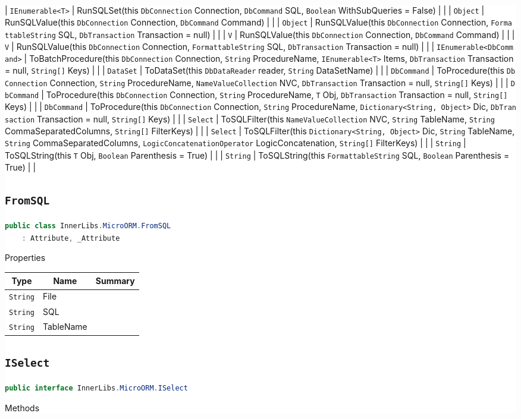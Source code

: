 | `IEnumerable<T>` | RunSQLSet(this `DbConnection` Connection, `DbCommand` SQL, `Boolean` WithSubQueries = False) |  | 
| `Object` | RunSQLValue(this `DbConnection` Connection, `DbCommand` Command) |  | 
| `Object` | RunSQLValue(this `DbConnection` Connection, `FormattableString` SQL, `DbTransaction` Transaction = null) |  | 
| `V` | RunSQLValue(this `DbConnection` Connection, `DbCommand` Command) |  | 
| `V` | RunSQLValue(this `DbConnection` Connection, `FormattableString` SQL, `DbTransaction` Transaction = null) |  | 
| `IEnumerable<DbCommand>` | ToBatchProcedure(this `DbConnection` Connection, `String` ProcedureName, `IEnumerable<T>` Items, `DbTransaction` Transaction = null, `String[]` Keys) |  | 
| `DataSet` | ToDataSet(this `DbDataReader` reader, `String` DataSetName) |  | 
| `DbCommand` | ToProcedure(this `DbConnection` Connection, `String` ProcedureName, `NameValueCollection` NVC, `DbTransaction` Transaction = null, `String[]` Keys) |  | 
| `DbCommand` | ToProcedure(this `DbConnection` Connection, `String` ProcedureName, `T` Obj, `DbTransaction` Transaction = null, `String[]` Keys) |  | 
| `DbCommand` | ToProcedure(this `DbConnection` Connection, `String` ProcedureName, `Dictionary<String, Object>` Dic, `DbTransaction` Transaction = null, `String[]` Keys) |  | 
| `Select` | ToSQLFilter(this `NameValueCollection` NVC, `String` TableName, `String` CommaSeparatedColumns, `String[]` FilterKeys) |  | 
| `Select` | ToSQLFilter(this `Dictionary<String, Object>` Dic, `String` TableName, `String` CommaSeparatedColumns, `LogicConcatenationOperator` LogicConcatenation, `String[]` FilterKeys) |  | 
| `String` | ToSQLString(this `T` Obj, `Boolean` Parenthesis = True) |  | 
| `String` | ToSQLString(this `FormattableString` SQL, `Boolean` Parenthesis = True) |  | 


## `FromSQL`

```csharp
public class InnerLibs.MicroORM.FromSQL
    : Attribute, _Attribute

```

Properties

| Type | Name | Summary | 
| --- | --- | --- | 
| `String` | File |  | 
| `String` | SQL |  | 
| `String` | TableName |  | 


## `ISelect`

```csharp
public interface InnerLibs.MicroORM.ISelect

```

Methods

